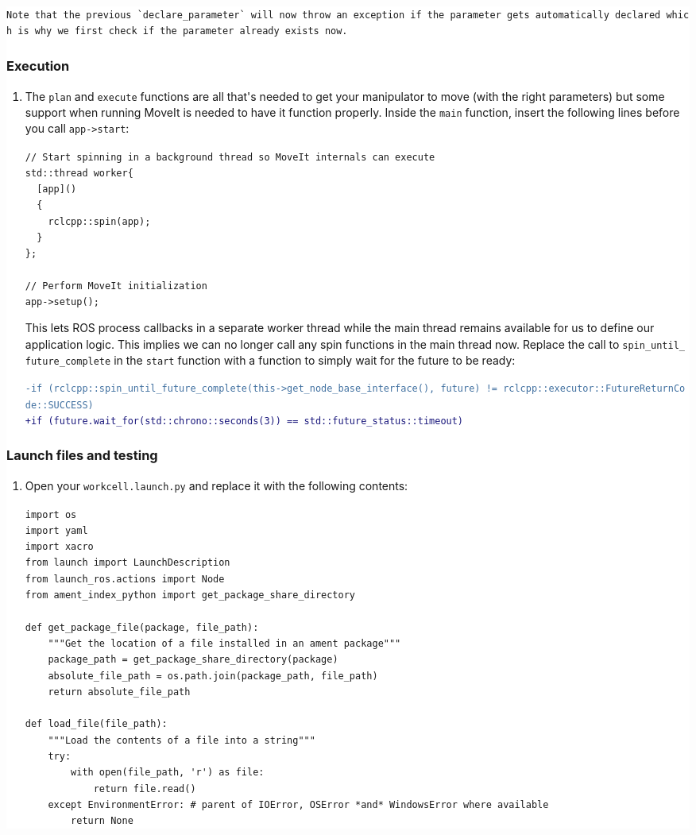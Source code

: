     Note that the previous `declare_parameter` will now throw an exception if the parameter gets automatically declared which is why we first check if the parameter already exists now.

### Execution

 1. The `plan` and `execute` functions are all that's needed to get your manipulator to move (with the right parameters) but some support when running MoveIt is needed to have it function properly. Inside the `main` function, insert the following lines before you call `app->start`:

    ```
    // Start spinning in a background thread so MoveIt internals can execute
    std::thread worker{
      [app]()
      {
        rclcpp::spin(app);
      }
    };

    // Perform MoveIt initialization
    app->setup();
    ```

    This lets ROS process callbacks in a separate worker thread while the main thread remains available for us to define our application logic. This implies we can no longer call any spin functions in the main thread now. Replace the call to `spin_until_future_complete` in the `start` function with a function to simply wait for the future to be ready:

    ```diff
    -if (rclcpp::spin_until_future_complete(this->get_node_base_interface(), future) != rclcpp::executor::FutureReturnCode::SUCCESS)
    +if (future.wait_for(std::chrono::seconds(3)) == std::future_status::timeout)
    ```

### Launch files and testing

 1. Open your `workcell.launch.py` and replace it with the following contents:

    ```
    import os
    import yaml
    import xacro
    from launch import LaunchDescription
    from launch_ros.actions import Node
    from ament_index_python import get_package_share_directory

    def get_package_file(package, file_path):
        """Get the location of a file installed in an ament package"""
        package_path = get_package_share_directory(package)
        absolute_file_path = os.path.join(package_path, file_path)
        return absolute_file_path

    def load_file(file_path):
        """Load the contents of a file into a string"""
        try:
            with open(file_path, 'r') as file:
                return file.read()
        except EnvironmentError: # parent of IOError, OSError *and* WindowsError where available
            return None
